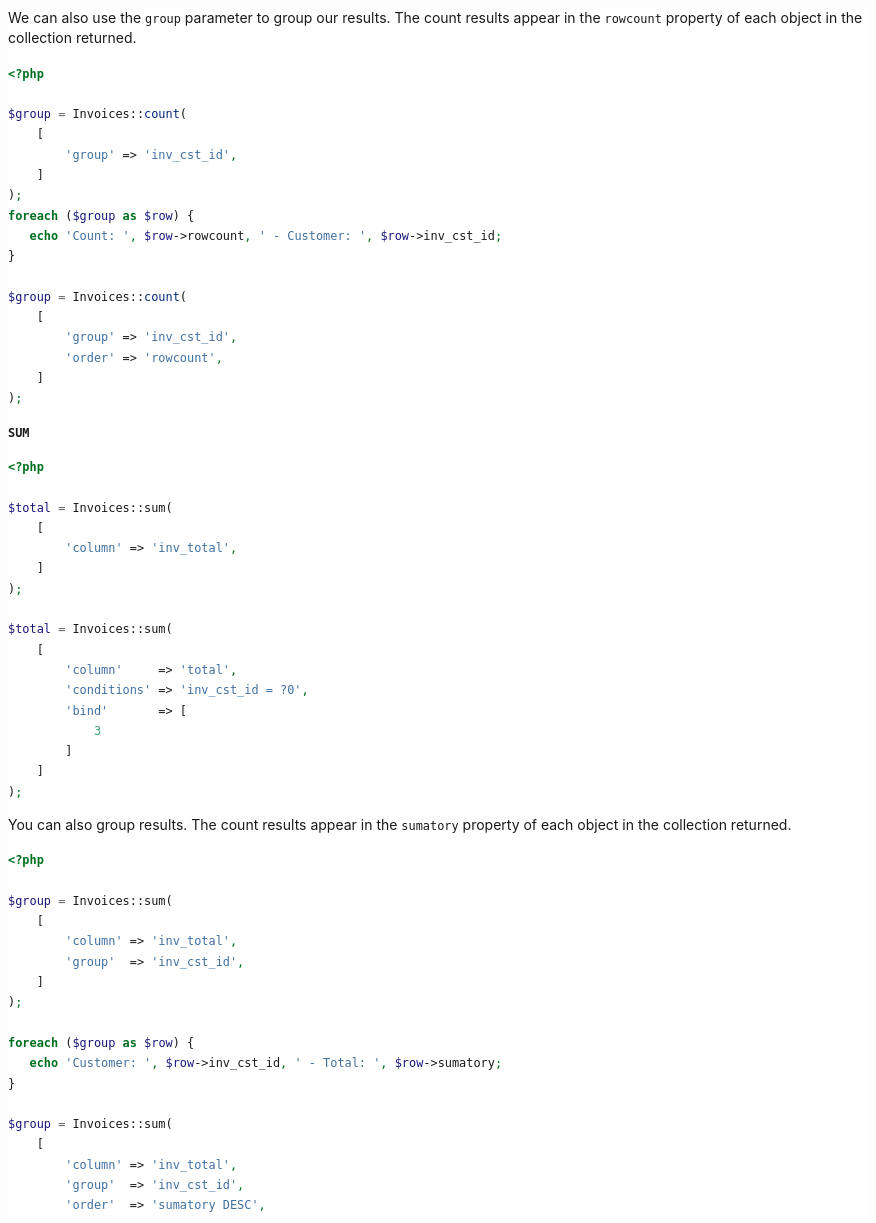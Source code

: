 We can also use the `group` parameter to group our results. The count results appear in the `rowcount` property of each object in the collection returned.

```php
<?php

$group = Invoices::count(
    [
        'group' => 'inv_cst_id',
    ]
);
foreach ($group as $row) {
   echo 'Count: ', $row->rowcount, ' - Customer: ', $row->inv_cst_id;
}

$group = Invoices::count(
    [
        'group' => 'inv_cst_id',
        'order' => 'rowcount',
    ]
);
```

**`SUM`**

```php
<?php

$total = Invoices::sum(
    [
        'column' => 'inv_total',
    ]
);

$total = Invoices::sum(
    [
        'column'     => 'total',
        'conditions' => 'inv_cst_id = ?0',
        'bind'       => [
            3
        ]
    ]
);
```

You can also group results. The count results appear in the `sumatory` property of each object in the collection returned.

```php
<?php

$group = Invoices::sum(
    [
        'column' => 'inv_total',
        'group'  => 'inv_cst_id',
    ]
);

foreach ($group as $row) {
   echo 'Customer: ', $row->inv_cst_id, ' - Total: ', $row->sumatory;
}

$group = Invoices::sum(
    [
        'column' => 'inv_total',
        'group'  => 'inv_cst_id',
        'order'  => 'sumatory DESC',
```